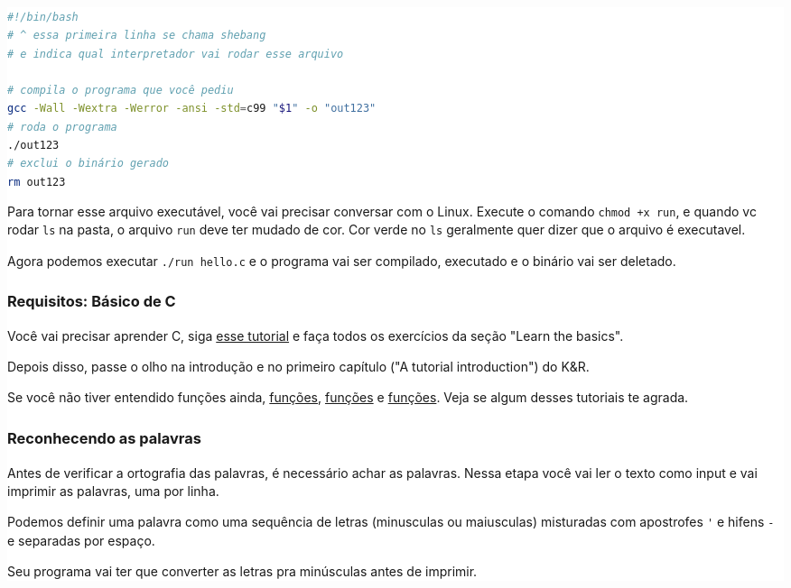 ```bash
#!/bin/bash
# ^ essa primeira linha se chama shebang
# e indica qual interpretador vai rodar esse arquivo

# compila o programa que você pediu
gcc -Wall -Wextra -Werror -ansi -std=c99 "$1" -o "out123"
# roda o programa
./out123
# exclui o binário gerado
rm out123
```

Para tornar esse arquivo executável,
você vai precisar conversar com o Linux.
Execute o comando `chmod +x run`,
e quando vc rodar `ls` na pasta, o arquivo `run`
deve ter mudado de cor. Cor verde no `ls`
geralmente quer dizer que o arquivo é executavel.

Agora podemos executar `./run hello.c`
e o programa vai ser compilado, executado e o binário
vai ser deletado.

### Requisitos: Básico de C <a name="req1"></a>

Você vai precisar aprender C, siga
[esse tutorial](https://www.learn-c.org/) e
faça todos os exercícios da seção "Learn the basics".

Depois disso, passe o olho na introdução e no
primeiro capítulo ("A tutorial introduction")
do K&R.

Se você não tiver entendido funções ainda,
[funções](https://www.w3schools.com/c/c_functions.php),
[funções](https://users.cs.utah.edu/~germain/PPS/Topics/C_Language/c_functions.html)
e [funções](https://www.geeksforgeeks.org/c-functions/).
Veja se algum desses tutoriais te agrada.

### Reconhecendo as palavras <a name="recwords"></a>

Antes de verificar a ortografia das palavras,
é necessário achar as palavras.
Nessa etapa você vai ler o texto como input
e vai imprimir as palavras, uma por linha.

Podemos definir uma palavra como uma
sequência de letras (minusculas ou maiusculas)
misturadas com apostrofes `'` e hifens `-`
e separadas por espaço.

Seu programa vai ter que converter as letras
pra minúsculas antes de imprimir.
